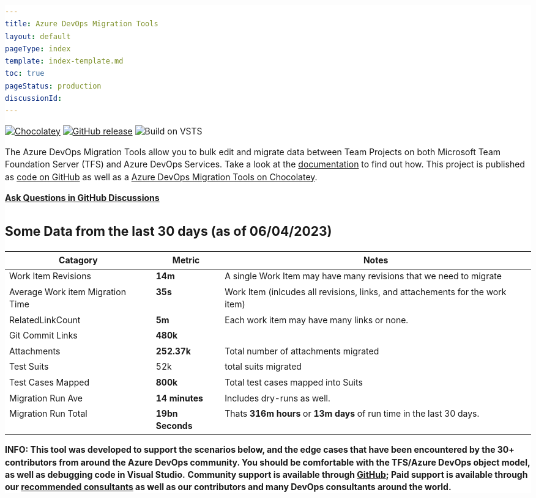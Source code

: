 ```yaml
---
title: Azure DevOps Migration Tools
layout: default
pageType: index
template: index-template.md
toc: true
pageStatus: production
discussionId: 
---
```


[![Chocolatey](https://img.shields.io/chocolatey/dt/vsts-sync-migrator.svg)](https://chocolatey.org/packages/vsts-sync-migrator/) [![GitHub release](https://img.shields.io/github/release/nkdAgility/vsts-sync-migration.svg)](https://github.com/nkdAgility/azure-devops-migration-tools/releases) ![Build on VSTS](https://nkdagility.visualstudio.com/_apis/public/build/definitions/1b52ce63-eccc-41c8-88f9-ae6ebeefdc63/94/badge) 

The Azure DevOps Migration Tools allow you to bulk edit and migrate data between Team Projects on both Microsoft Team Foundation Server (TFS) and Azure DevOps Services. Take a look at the  [documentation](https://nkdagility.com/docs/azure-devops-migration-tools/) to find out how. This project is published as [code on GitHub](https://github.com/nkdAgility/azure-devops-migration-tools/) as well as a [Azure DevOps Migration Tools on Chocolatey](https://chocolatey.org/packages/vsts-sync-migrator/).

**[Ask Questions in GitHub Discussions](https://github.com/nkdAgility/azure-devops-migration-tools/discussions)**

## Some Data from the last 30 days (as of 06/04/2023)

| Catagory  | Metric | Notes |
| ------------- | ------------- | ------------- |
| Work Item Revisions | **14m** | A single Work Item may have many revisions that we need to migrate |
| Average Work item Migration Time  | **35s** | Work Item (inlcudes all revisions, links, and attachements for the work item) |
| RelatedLinkCount | **5m** | Each work item may have many links or none. |
| Git Commit Links  | **480k** |  |
| Attachments | **252.37k**  | Total number of attachments migrated |
| Test Suits | 52k | total suits migrated | 
| Test Cases Mapped | **800k** | Total test cases mapped into Suits |
| Migration Run Ave  | **14 minutes** | Includes dry-runs as well.  |
| Migration Run Total   |  **19bn Seconds** | Thats **316m hours** or **13m days** of run time in the last 30 days. |

**INFO: This tool was developed to support the scenarios below, and the edge cases that have been encountered by the 30+ contributors from around the Azure DevOps community. 
You should be comfortable with the TFS/Azure DevOps object model, as well as debugging code in Visual Studio.**
**Community support is available through [GitHub](https://github.com/nkdAgility/azure-devops-migration-tools/discussions); Paid support is available through our [recommended consultants](https://nkdagility.com/docs/azure-devops-migration-tools/#support) as well as our contributors and many DevOps consultants around the world.**
